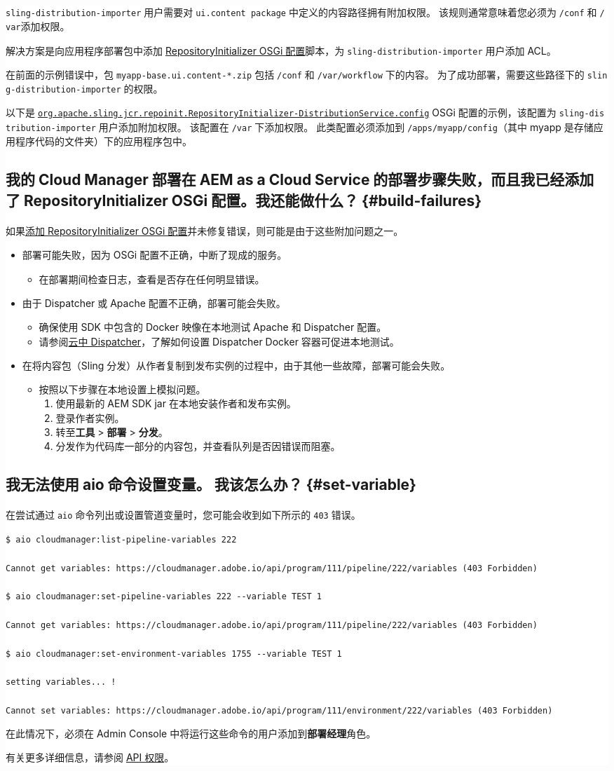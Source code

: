 `sling-distribution-importer` 用户需要对 `ui.content package` 中定义的内容路径拥有附加权限。  该规则通常意味着您必须为 `/conf` 和 `/var`添加权限。

解决方案是向应用程序部署包中添加 [RepositoryInitializer OSGi 配置](/help/implementing/deploying/overview.md#repoint)脚本，为 `sling-distribution-importer` 用户添加 ACL。

在前面的示例错误中，包 `myapp-base.ui.content-*.zip` 包括 `/conf` 和 `/var/workflow` 下的内容。 为了成功部署，需要这些路径下的 `sling-distribution-importer` 的权限。

以下是 [`org.apache.sling.jcr.repoinit.RepositoryInitializer-DistributionService.config`](https://github.com/cqsupport/cloud-manager/blob/main/org.apache.sling.jcr.repoinit.RepositoryInitializer-distribution.config) OSGi 配置的示例，该配置为 `sling-distribution-importer` 用户添加附加权限。  该配置在 `/var` 下添加权限。  此类配置必须添加到 `/apps/myapp/config`（其中 myapp 是存储应用程序代码的文件夹）下的应用程序包中。

## 我的 Cloud Manager 部署在 AEM as a Cloud Service 的部署步骤失败，而且我已经添加了 RepositoryInitializer OSGi 配置。我还能做什么？ {#build-failures}

如果[添加 RepositoryInitializer OSGi 配置](#cloud-manager-deployment-cloud-service)并未修复错误，则可能是由于这些附加问题之一。

* 部署可能失败，因为 OSGi 配置不正确，中断了现成的服务。
   * 在部署期间检查日志，查看是否存在任何明显错误。

* 由于 Dispatcher 或 Apache 配置不正确，部署可能会失败。
   * 确保使用 SDK 中包含的 Docker 映像在本地测试 Apache 和 Dispatcher 配置。
   * 请参阅[云中 Dispatcher](/help/implementing/dispatcher/disp-overview.md#content-delivery)，了解如何设置 Dispatcher Docker 容器可促进本地测试。

* 在将内容包（Sling 分发）从作者复制到发布实例的过程中，由于其他一些故障，部署可能会失败。
   * 按照以下步骤在本地设置上模拟问题。
      1. 使用最新的 AEM SDK jar 在本地安装作者和发布实例。
      1. 登录作者实例。
      1. 转至&#x200B;**工具** > **部署** > **分发**。
      1. 分发作为代码库一部分的内容包，并查看队列是否因错误而阻塞。

## 我无法使用 aio 命令设置变量。 我该怎么办？ {#set-variable}

在尝试通过 `aio` 命令列出或设置管道变量时，您可能会收到如下所示的 `403` 错误。

```shell
$ aio cloudmanager:list-pipeline-variables 222

Cannot get variables: https://cloudmanager.adobe.io/api/program/111/pipeline/222/variables (403 Forbidden)

$ aio cloudmanager:set-pipeline-variables 222 --variable TEST 1

Cannot get variables: https://cloudmanager.adobe.io/api/program/111/pipeline/222/variables (403 Forbidden)

$ aio cloudmanager:set-environment-variables 1755 --variable TEST 1

setting variables... !

Cannot set variables: https://cloudmanager.adobe.io/api/program/111/environment/222/variables (403 Forbidden)
```

在此情况下，必须在 Admin Console 中将运行这些命令的用户添加到&#x200B;**部署经理**&#x200B;角色。

有关更多详细信息，请参阅 [API 权限](https://developer.adobe.com/experience-cloud/cloud-manager/guides/getting-started/permissions/)。
